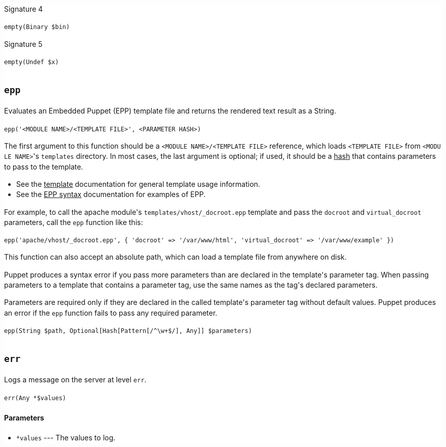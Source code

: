 Signature 4

`empty(Binary $bin)`

Signature 5

`empty(Undef $x)`

## `epp`

Evaluates an Embedded Puppet (EPP) template file and returns the rendered text
result as a String.

`epp('<MODULE NAME>/<TEMPLATE FILE>', <PARAMETER HASH>)`

The first argument to this function should be a `<MODULE NAME>/<TEMPLATE FILE>`
reference, which loads `<TEMPLATE FILE>` from `<MODULE NAME>`'s `templates`
directory. In most cases, the last argument is optional; if used, it should be a
[hash](https://puppet.com/docs/puppet/latest/lang_data_hash.html) that contains parameters to
pass to the template.

- See the [template](https://puppet.com/docs/puppet/latest/lang_template.html)
documentation for general template usage information.
- See the [EPP syntax](https://puppet.com/docs/puppet/latest/lang_template_epp.html)
documentation for examples of EPP.

For example, to call the apache module's `templates/vhost/_docroot.epp`
template and pass the `docroot` and `virtual_docroot` parameters, call the `epp`
function like this:

`epp('apache/vhost/_docroot.epp', { 'docroot' => '/var/www/html',
'virtual_docroot' => '/var/www/example' })`

This function can also accept an absolute path, which can load a template file
from anywhere on disk.

Puppet produces a syntax error if you pass more parameters than are declared in
the template's parameter tag. When passing parameters to a template that
contains a parameter tag, use the same names as the tag's declared parameters.

Parameters are required only if they are declared in the called template's
parameter tag without default values. Puppet produces an error if the `epp`
function fails to pass any required parameter.


`epp(String $path, Optional[Hash[Pattern[/^\w+$/], Any]] $parameters)`

## `err`

Logs a message on the server at level `err`.


`err(Any *$values)`

#### Parameters


* `*values` --- The values to log.
